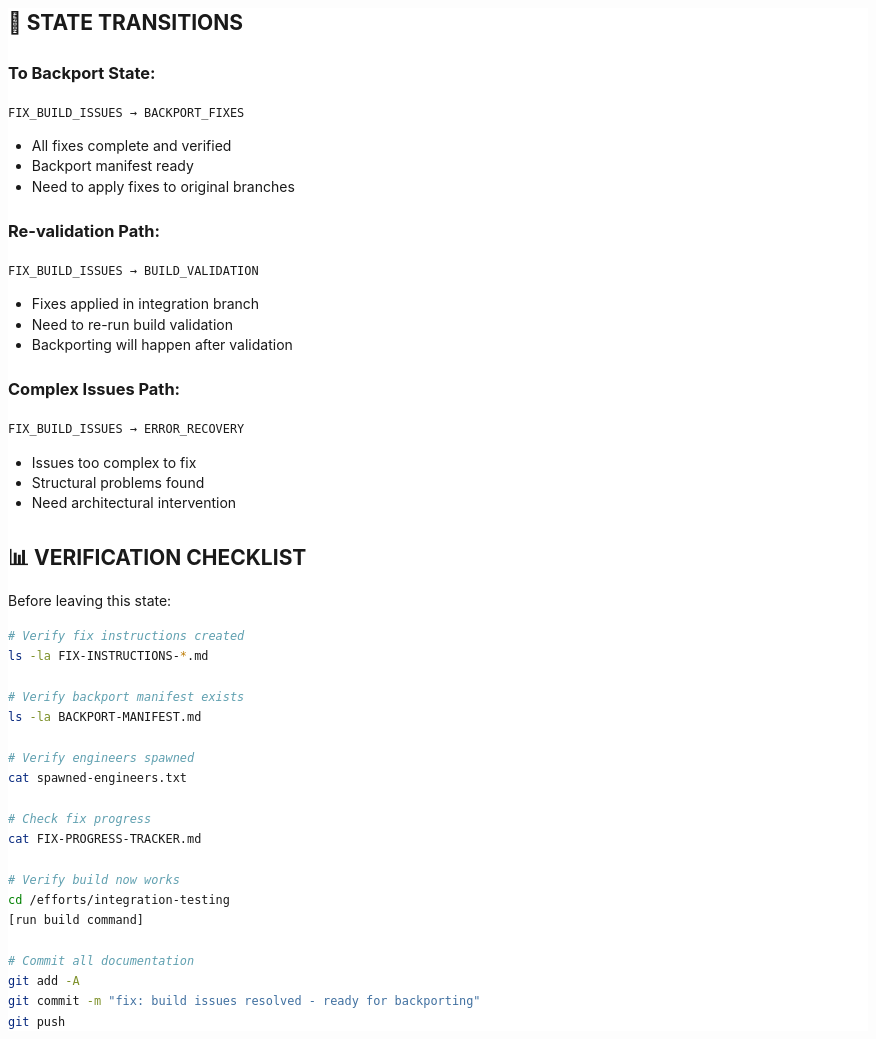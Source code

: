 ## 🔄 STATE TRANSITIONS

### To Backport State:
```
FIX_BUILD_ISSUES → BACKPORT_FIXES
```
- All fixes complete and verified
- Backport manifest ready
- Need to apply fixes to original branches

### Re-validation Path:
```
FIX_BUILD_ISSUES → BUILD_VALIDATION
```
- Fixes applied in integration branch
- Need to re-run build validation
- Backporting will happen after validation

### Complex Issues Path:
```
FIX_BUILD_ISSUES → ERROR_RECOVERY
```
- Issues too complex to fix
- Structural problems found
- Need architectural intervention

## 📊 VERIFICATION CHECKLIST

Before leaving this state:
```bash
# Verify fix instructions created
ls -la FIX-INSTRUCTIONS-*.md

# Verify backport manifest exists
ls -la BACKPORT-MANIFEST.md

# Verify engineers spawned
cat spawned-engineers.txt

# Check fix progress
cat FIX-PROGRESS-TRACKER.md

# Verify build now works
cd /efforts/integration-testing
[run build command]

# Commit all documentation
git add -A
git commit -m "fix: build issues resolved - ready for backporting"
git push
```
